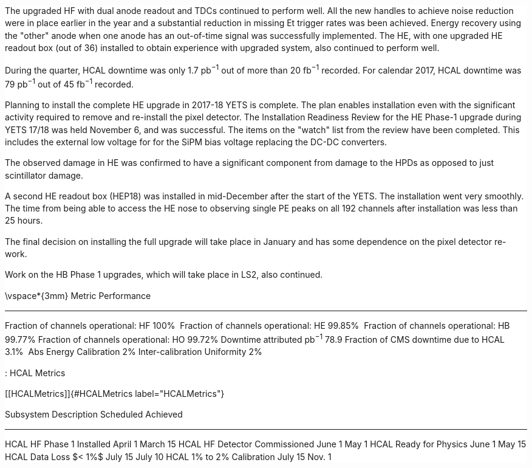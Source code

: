 The upgraded HF with dual anode readout and TDCs continued to perform
well. All the new handles to achieve noise reduction were in place
earlier in the year and a substantial reduction in missing Et trigger
rates was been achieved. Energy recovery using the "other" anode when
one anode has an out-of-time signal was successfully implemented. The
HE, with one upgraded HE readout box (out of 36) installed to obtain
experience with upgraded system, also continued to perform well.

During the quarter, HCAL downtime was only 1.7 pb$^{-1}$ out of more
than 20 fb$^{-1}$ recorded. For calendar 2017, HCAL downtime was
79 pb$^{-1}$ out of 45 fb$^{-1}$ recorded.

Planning to install the complete HE upgrade in 2017-18 YETS is complete.
The plan enables installation even with the significant activity
required to remove and re-install the pixel detector. The Installation
Readiness Review for the HE Phase-1 upgrade during YETS 17/18 was held
November 6, and was successful. The items on the "watch" list from the
review have been completed. This includes the external low voltage for
for the SiPM bias voltage replacing the DC-DC converters.

The observed damage in HE was confirmed to have a significant component
from damage to the HPDs as opposed to just scintillator damage.

A second HE readout box (HEP18) was installed in mid-December after the
start of the YETS. The installation went very smoothly. The time from
being able to access the HE nose to observing single PE peaks on all 192
channels after installation was less than 25 hours.

The final decision on installing the full upgrade will take place in
January and has some dependence on the pixel detector re-work.

Work on the HB Phase 1 upgrades, which will take place in LS2, also
continued.

\vspace*{3mm}
  Metric                                   Performance
  -------------------------------------- -------------
  Fraction of channels operational: HF           100% 
  Fraction of channels operational: HE         99.85% 
  Fraction of channels operational: HB          99.77%
  Fraction of channels operational: HO          99.72%
  Downtime attributed pb$^{-1}$                   78.9
  Fraction of CMS downtime due to HCAL           3.1% 
  Abs Energy Calibration                            2%
  Inter-calibration Uniformity                      2%

  : HCAL Metrics

[\[HCALMetrics\]]{#HCALMetrics label="HCALMetrics"}

  Subsystem   Description                  Scheduled   Achieved
  ----------- -------------------------- ----------- ----------
  HCAL        HF Phase 1 Installed           April 1   March 15
  HCAL        HF Detector Commissioned        June 1      May 1
  HCAL        Ready for Physics               June 1     May 15
  HCAL        Data Loss $<  1\%\$            July 15    July 10
  HCAL        1% to 2% Calibration           July 15     Nov. 1
